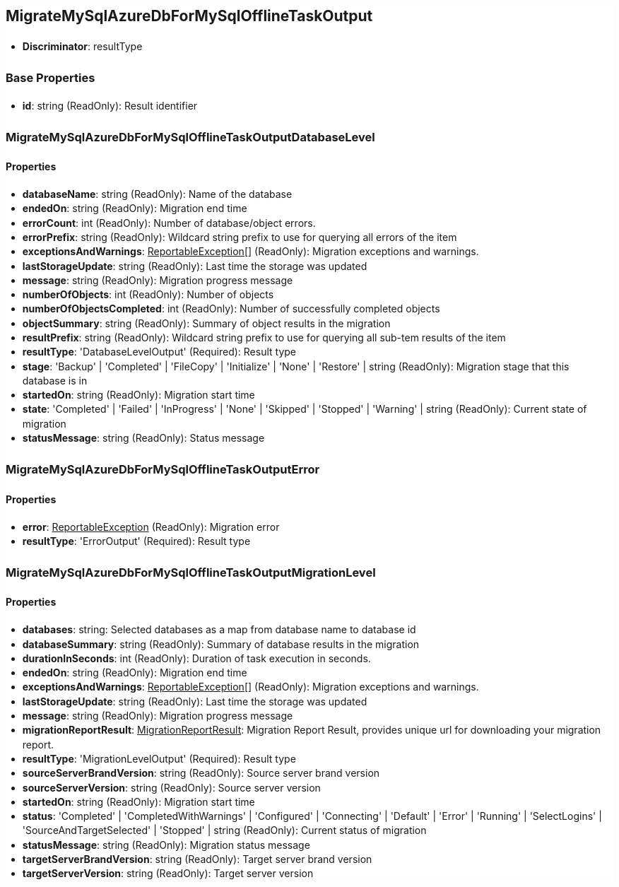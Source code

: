 ## MigrateMySqlAzureDbForMySqlOfflineTaskOutput
* **Discriminator**: resultType

### Base Properties
* **id**: string (ReadOnly): Result identifier

### MigrateMySqlAzureDbForMySqlOfflineTaskOutputDatabaseLevel
#### Properties
* **databaseName**: string (ReadOnly): Name of the database
* **endedOn**: string (ReadOnly): Migration end time
* **errorCount**: int (ReadOnly): Number of database/object errors.
* **errorPrefix**: string (ReadOnly): Wildcard string prefix to use for querying all errors of the item
* **exceptionsAndWarnings**: [ReportableException](#reportableexception)[] (ReadOnly): Migration exceptions and warnings.
* **lastStorageUpdate**: string (ReadOnly): Last time the storage was updated
* **message**: string (ReadOnly): Migration progress message
* **numberOfObjects**: int (ReadOnly): Number of objects
* **numberOfObjectsCompleted**: int (ReadOnly): Number of successfully completed objects
* **objectSummary**: string (ReadOnly): Summary of object results in the migration
* **resultPrefix**: string (ReadOnly): Wildcard string prefix to use for querying all sub-tem results of the item
* **resultType**: 'DatabaseLevelOutput' (Required): Result type
* **stage**: 'Backup' | 'Completed' | 'FileCopy' | 'Initialize' | 'None' | 'Restore' | string (ReadOnly): Migration stage that this database is in
* **startedOn**: string (ReadOnly): Migration start time
* **state**: 'Completed' | 'Failed' | 'InProgress' | 'None' | 'Skipped' | 'Stopped' | 'Warning' | string (ReadOnly): Current state of migration
* **statusMessage**: string (ReadOnly): Status message

### MigrateMySqlAzureDbForMySqlOfflineTaskOutputError
#### Properties
* **error**: [ReportableException](#reportableexception) (ReadOnly): Migration error
* **resultType**: 'ErrorOutput' (Required): Result type

### MigrateMySqlAzureDbForMySqlOfflineTaskOutputMigrationLevel
#### Properties
* **databases**: string: Selected databases as a map from database name to database id
* **databaseSummary**: string (ReadOnly): Summary of database results in the migration
* **durationInSeconds**: int (ReadOnly): Duration of task execution in seconds.
* **endedOn**: string (ReadOnly): Migration end time
* **exceptionsAndWarnings**: [ReportableException](#reportableexception)[] (ReadOnly): Migration exceptions and warnings.
* **lastStorageUpdate**: string (ReadOnly): Last time the storage was updated
* **message**: string (ReadOnly): Migration progress message
* **migrationReportResult**: [MigrationReportResult](#migrationreportresult): Migration Report Result, provides unique url for downloading your migration report.
* **resultType**: 'MigrationLevelOutput' (Required): Result type
* **sourceServerBrandVersion**: string (ReadOnly): Source server brand version
* **sourceServerVersion**: string (ReadOnly): Source server version
* **startedOn**: string (ReadOnly): Migration start time
* **status**: 'Completed' | 'CompletedWithWarnings' | 'Configured' | 'Connecting' | 'Default' | 'Error' | 'Running' | 'SelectLogins' | 'SourceAndTargetSelected' | 'Stopped' | string (ReadOnly): Current status of migration
* **statusMessage**: string (ReadOnly): Migration status message
* **targetServerBrandVersion**: string (ReadOnly): Target server brand version
* **targetServerVersion**: string (ReadOnly): Target server version
